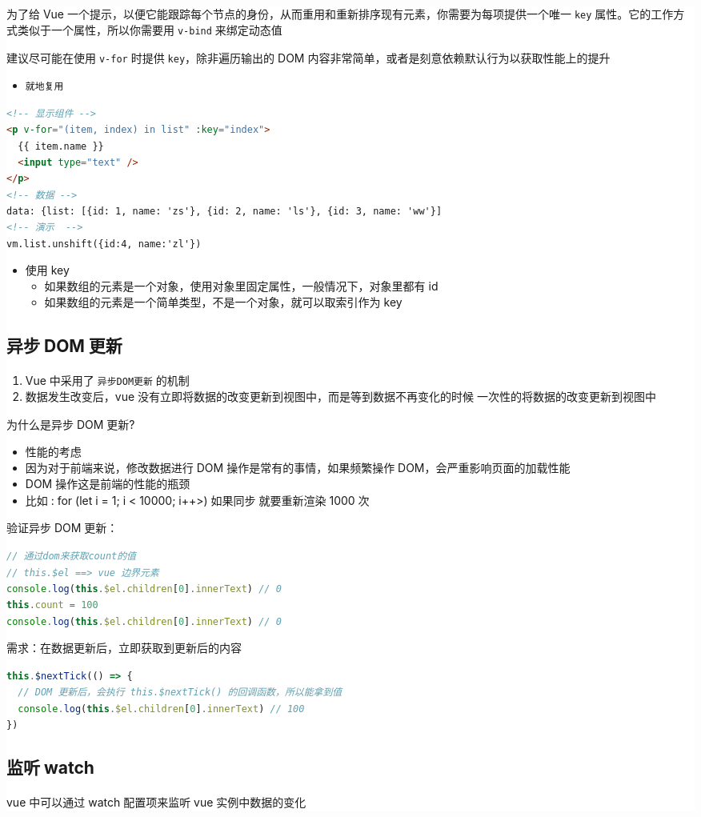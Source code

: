 为了给 Vue 一个提示，以便它能跟踪每个节点的身份，从而重用和重新排序现有元素，你需要为每项提供一个唯一 `key` 属性。它的工作方式类似于一个属性，所以你需要用 `v-bind` 来绑定动态值

建议尽可能在使用 `v-for` 时提供 `key`，除非遍历输出的 DOM 内容非常简单，或者是刻意依赖默认行为以获取性能上的提升

- `就地复用`

```html
<!-- 显示组件 -->
<p v-for="(item, index) in list" :key="index">
  {{ item.name }}
  <input type="text" />
</p>
<!-- 数据 -->
data: {list: [{id: 1, name: 'zs'}, {id: 2, name: 'ls'}, {id: 3, name: 'ww'}]
<!-- 演示  -->
vm.list.unshift({id:4, name:'zl'})
```

- 使用 key
  - 如果数组的元素是一个对象，使用对象里固定属性，一般情况下，对象里都有 id
  - 如果数组的元素是一个简单类型，不是一个对象，就可以取索引作为 key

## 异步 DOM 更新

1. Vue 中采用了 `异步DOM更新` 的机制
2. 数据发生改变后，vue 没有立即将数据的改变更新到视图中，而是等到数据不再变化的时候 一次性的将数据的改变更新到视图中

为什么是异步 DOM 更新?

- 性能的考虑
- 因为对于前端来说，修改数据进行 DOM 操作是常有的事情，如果频繁操作 DOM，会严重影响页面的加载性能
- DOM 操作这是前端的性能的瓶颈
- 比如 : for (let i = 1; i < 10000; i++>) 如果同步 就要重新渲染 1000 次

验证异步 DOM 更新：

```js
// 通过dom来获取count的值
// this.$el ==> vue 边界元素
console.log(this.$el.children[0].innerText) // 0
this.count = 100
console.log(this.$el.children[0].innerText) // 0
```

需求：在数据更新后，立即获取到更新后的内容

```js
this.$nextTick(() => {
  // DOM 更新后，会执行 this.$nextTick() 的回调函数，所以能拿到值
  console.log(this.$el.children[0].innerText) // 100
})
```

## 监听 watch

vue 中可以通过 watch 配置项来监听 vue 实例中数据的变化
